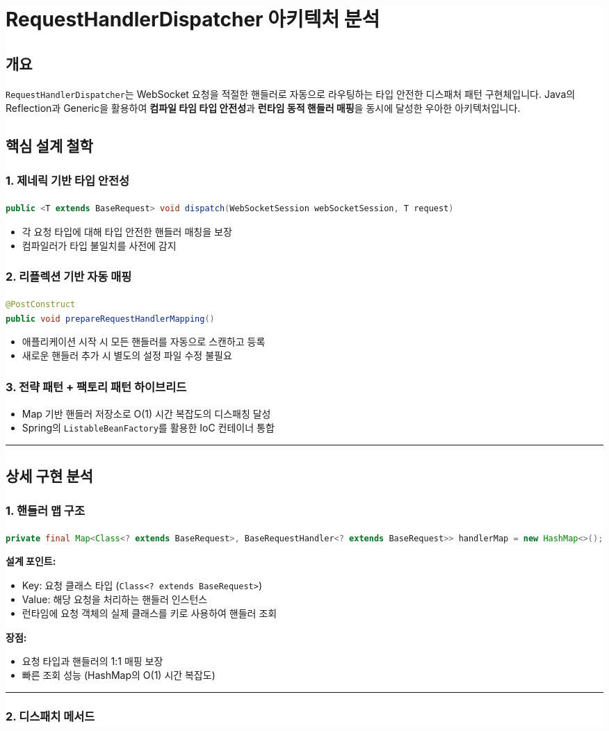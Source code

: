 # RequestHandlerDispatcher 아키텍처 분석

## 개요

`RequestHandlerDispatcher`는 WebSocket 요청을 적절한 핸들러로 자동으로 라우팅하는 타입 안전한 디스패처 패턴 구현체입니다. Java의 Reflection과 Generic을 활용하여 **컴파일 타임 타입 안전성**과 **런타임 동적 핸들러 매핑**을 동시에 달성한 우아한 아키텍처입니다.

## 핵심 설계 철학

### 1. 제네릭 기반 타입 안전성
```java
public <T extends BaseRequest> void dispatch(WebSocketSession webSocketSession, T request)
```
- 각 요청 타입에 대해 타입 안전한 핸들러 매칭을 보장
- 컴파일러가 타입 불일치를 사전에 감지

### 2. 리플렉션 기반 자동 매핑
```java
@PostConstruct
public void prepareRequestHandlerMapping()
```
- 애플리케이션 시작 시 모든 핸들러를 자동으로 스캔하고 등록
- 새로운 핸들러 추가 시 별도의 설정 파일 수정 불필요

### 3. 전략 패턴 + 팩토리 패턴 하이브리드
- Map 기반 핸들러 저장소로 O(1) 시간 복잡도의 디스패칭 달성
- Spring의 `ListableBeanFactory`를 활용한 IoC 컨테이너 통합

---

## 상세 구현 분석

### 1. 핸들러 맵 구조
```java
private final Map<Class<? extends BaseRequest>, BaseRequestHandler<? extends BaseRequest>> handlerMap = new HashMap<>();
```

**설계 포인트:**
- Key: 요청 클래스 타입 (`Class<? extends BaseRequest>`)
- Value: 해당 요청을 처리하는 핸들러 인스턴스
- 런타임에 요청 객체의 실제 클래스를 키로 사용하여 핸들러 조회

**장점:**
- 요청 타입과 핸들러의 1:1 매핑 보장
- 빠른 조회 성능 (HashMap의 O(1) 시간 복잡도)

---

### 2. 디스패치 메서드
